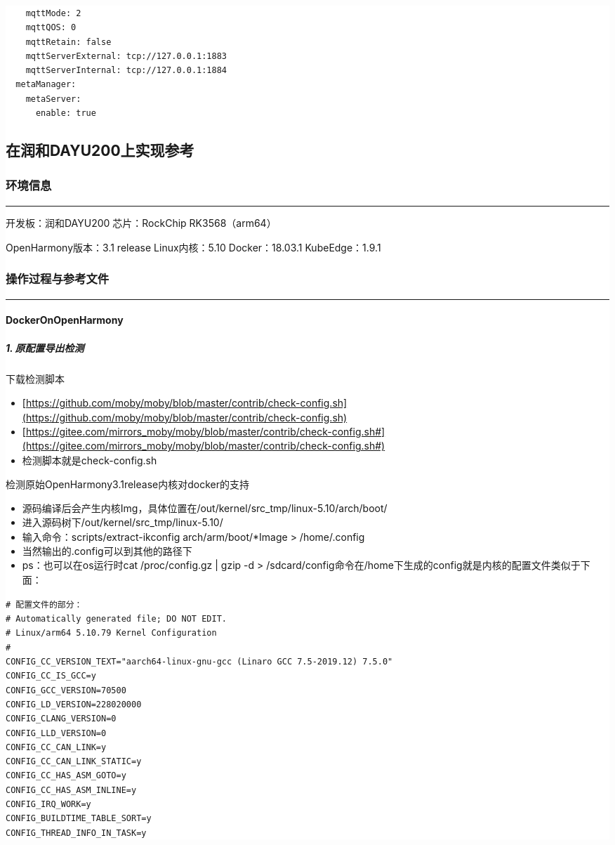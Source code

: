 ```
    mqttMode: 2
    mqttQOS: 0
    mqttRetain: false
    mqttServerExternal: tcp://127.0.0.1:1883
    mqttServerInternal: tcp://127.0.0.1:1884
  metaManager:
    metaServer:
      enable: true    
```




## 在润和DAYU200上实现参考


### 环境信息
----------------------------------------
开发板：润和DAYU200
芯片：RockChip RK3568（arm64）

OpenHarmony版本：3.1 release
Linux内核：5.10
Docker：18.03.1
KubeEdge：1.9.1



### 操作过程与参考文件

------------------------------------------------------------------
#### DockerOnOpenHarmony

##### 1. 原配置导出检测

 下载检测脚本
- [https://github.com/moby/moby/blob/master/contrib/check-config.sh](https://github.com/moby/moby/blob/master/contrib/check-config.sh)
- [https://gitee.com/mirrors_moby/moby/blob/master/contrib/check-config.sh#](https://gitee.com/mirrors_moby/moby/blob/master/contrib/check-config.sh#)
- 检测脚本就是check-config.sh

检测原始OpenHarmony3.1release内核对docker的支持
- 源码编译后会产生内核Img，具体位置在/out/kernel/src_tmp/linux-5.10/arch/boot/
- 进入源码树下/out/kernel/src_tmp/linux-5.10/
- 输入命令：scripts/extract-ikconfig arch/arm/boot/*Image > /home/.config
- 当然输出的.config可以到其他的路径下
- ps：也可以在os运行时cat /proc/config.gz | gzip -d > /sdcard/config命令在/home下生成的config就是内核的配置文件类似于下面：
```
# 配置文件的部分：
# Automatically generated file; DO NOT EDIT.
# Linux/arm64 5.10.79 Kernel Configuration
#
CONFIG_CC_VERSION_TEXT="aarch64-linux-gnu-gcc (Linaro GCC 7.5-2019.12) 7.5.0"
CONFIG_CC_IS_GCC=y
CONFIG_GCC_VERSION=70500
CONFIG_LD_VERSION=228020000
CONFIG_CLANG_VERSION=0
CONFIG_LLD_VERSION=0
CONFIG_CC_CAN_LINK=y
CONFIG_CC_CAN_LINK_STATIC=y
CONFIG_CC_HAS_ASM_GOTO=y
CONFIG_CC_HAS_ASM_INLINE=y
CONFIG_IRQ_WORK=y
CONFIG_BUILDTIME_TABLE_SORT=y
CONFIG_THREAD_INFO_IN_TASK=y
```